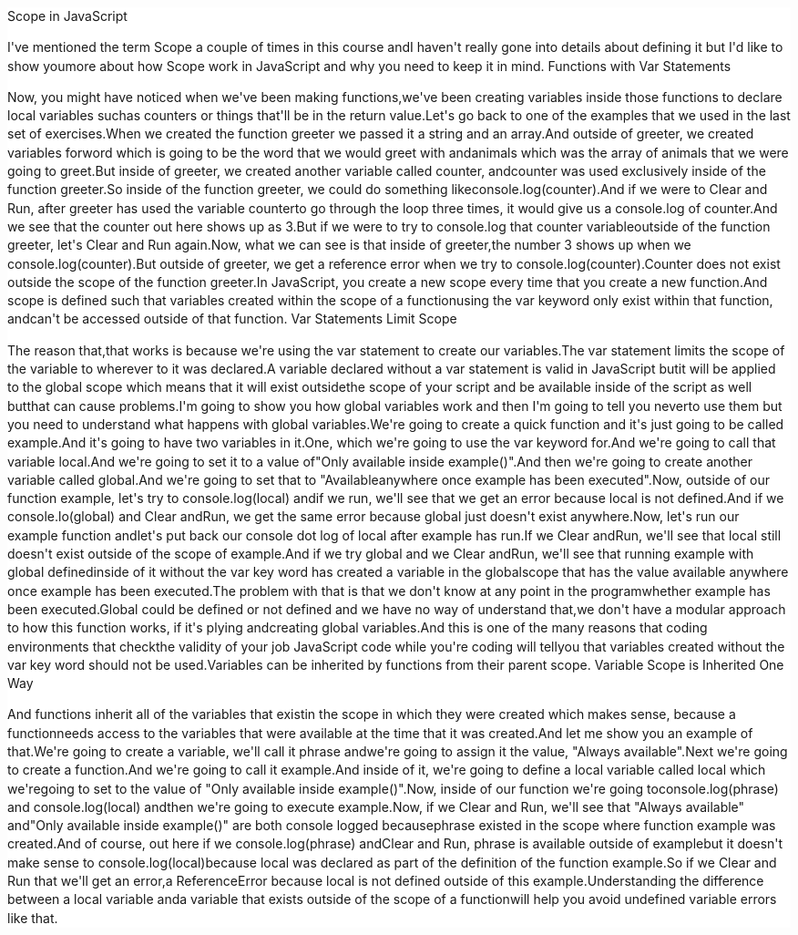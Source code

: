 Scope in JavaScript

I've mentioned the term Scope a couple of times in this course andI haven't really gone into details about defining it but I'd like to show youmore about how Scope work in JavaScript and why you need to keep it in mind.
Functions with Var Statements

Now, you might have noticed when we've been making functions,we've been creating variables inside those functions to declare local variables suchas counters or things that'll be in the return value.Let's go back to one of the examples that we used in the last set of exercises.When we created the function greeter we passed it a string and an array.And outside of greeter, we created variables forword which is going to be the word that we would greet with andanimals which was the array of animals that we were going to greet.But inside of greeter, we created another variable called counter, andcounter was used exclusively inside of the function greeter.So inside of the function greeter, we could do something likeconsole.log(counter).And if we were to Clear and Run, after greeter has used the variable counterto go through the loop three times, it would give us a console.log of counter.And we see that the counter out here shows up as 3.But if we were to try to console.log that counter variableoutside of the function greeter, let's Clear and Run again.Now, what we can see is that inside of greeter,the number 3 shows up when we console.log(counter).But outside of greeter, we get a reference error when we try to console.log(counter).Counter does not exist outside the scope of the function greeter.In JavaScript, you create a new scope every time that you create a new function.And scope is defined such that variables created within the scope of a functionusing the var keyword only exist within that function, andcan't be accessed outside of that function.
Var Statements Limit Scope

The reason that,that works is because we're using the var statement to create our variables.The var statement limits the scope of the variable to wherever to it was declared.A variable declared without a var statement is valid in JavaScript butit will be applied to the global scope which means that it will exist outsidethe scope of your script and be available inside of the script as well butthat can cause problems.I'm going to show you how global variables work and then I'm going to tell you neverto use them but you need to understand what happens with global variables.We're going to create a quick function and it's just going to be called example.And it's going to have two variables in it.One, which we're going to use the var keyword for.And we're going to call that variable local.And we're going to set it to a value of"Only available inside example()".And then we're going to create another variable called global.And we're going to set that to "Availableanywhere once example has been executed".Now, outside of our function example, let's try to console.log(local) andif we run, we'll see that we get an error because local is not defined.And if we console.lo(global) and Clear andRun, we get the same error because global just doesn't exist anywhere.Now, let's run our example function andlet's put back our console dot log of local after example has run.If we Clear andRun, we'll see that local still doesn't exist outside of the scope of example.And if we try global and we Clear andRun, we'll see that running example with global definedinside of it without the var key word has created a variable in the globalscope that has the value available anywhere once example has been executed.The problem with that is that we don't know at any point in the programwhether example has been executed.Global could be defined or not defined and we have no way of understand that,we don't have a modular approach to how this function works, if it's plying andcreating global variables.And this is one of the many reasons that coding environments that checkthe validity of your job JavaScript code while you're coding will tellyou that variables created without the var key word should not be used.Variables can be inherited by functions from their parent scope.
Variable Scope is Inherited One Way

And functions inherit all of the variables that existin the scope in which they were created which makes sense, because a functionneeds access to the variables that were available at the time that it was created.And let me show you an example of that.We're going to create a variable, we'll call it phrase andwe're going to assign it the value, "Always available".Next we're going to create a function.And we're going to call it example.And inside of it, we're going to define a local variable called local which we'regoing to set to the value of "Only available inside example()".Now, inside of our function we're going toconsole.log(phrase) and console.log(local) andthen we're going to execute example.Now, if we Clear and Run, we'll see that "Always available" and"Only available inside example()" are both console logged becausephrase existed in the scope where function example was created.And of course, out here if we console.log(phrase) andClear and Run, phrase is available outside of examplebut it doesn't make sense to console.log(local)because local was declared as part of the definition of the function example.So if we Clear and Run that we'll get an error,a ReferenceError because local is not defined outside of this example.Understanding the difference between a local variable anda variable that exists outside of the scope of a functionwill help you avoid undefined variable errors like that.